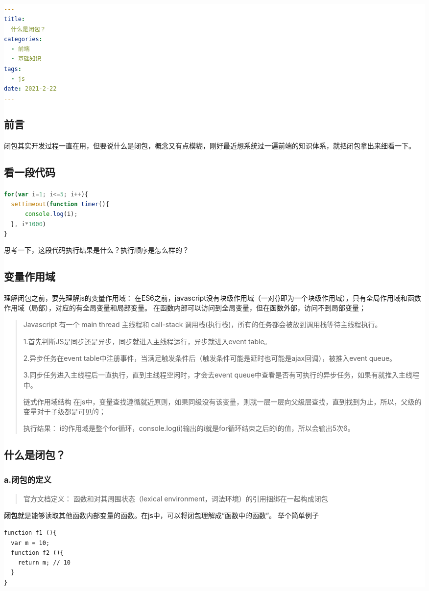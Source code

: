 ```yaml
---
title:
  什么是闭包？
categories:
  - 前端
  - 基础知识
tags:
  - js
date: 2021-2-22
---
```

## 前言
闭包其实开发过程一直在用，但要说什么是闭包，概念又有点模糊，刚好最近想系统过一遍前端的知识体系，就把闭包拿出来细看一下。
## 看一段代码
```javascript
for(var i=1; i<=5; i++){
  setTimeout(function timer(){
      console.log(i);
  }, i*1000)
}
```
思考一下，这段代码执行结果是什么？执行顺序是怎么样的？

## 变量作用域
理解闭包之前，要先理解js的变量作用域：
在ES6之前，javascript没有块级作用域（一对{}即为一个块级作用域），只有全局作用域和函数作用域（局部），对应的有全局变量和局部变量。
在函数内部可以访问到全局变量，但在函数外部，访问不到局部变量；


> Javascript 有一个 main thread 主线程和 call-stack 调用栈(执行栈)，所有的任务都会被放到调用栈等待主线程执行。
>
>
> 1.首先判断JS是同步还是异步，同步就进入主线程运行，异步就进入event table。
>
> 2.异步任务在event table中注册事件，当满足触发条件后（触发条件可能是延时也可能是ajax回调），被推入event queue。
>
> 3.同步任务进入主线程后一直执行，直到主线程空闲时，才会去event queue中查看是否有可执行的异步任务，如果有就推入主线程中。
>
> 链式作用域结构
> 在js中，变量查找遵循就近原则，如果同级没有该变量，则就一层一层向父级层查找，直到找到为止，所以，父级的变量对于子级都是可见的；
>
> 执行结果：
> i的作用域是整个for循环，console.log(i)输出的i就是for循环结束之后的i的值，所以会输出5次6。
> 

## 什么是闭包？
### a.闭包的定义
>
> 官方文档定义：
> 函数和对其周围状态（lexical environment，词法环境）的引用捆绑在一起构成闭包
>
**闭包**就是能够读取其他函数内部变量的函数。在js中，可以将闭包理解成“函数中的函数”。
举个简单例子
```
function f1 (){
  var m = 10;
  function f2 (){
    return m; // 10
  }
}
```
